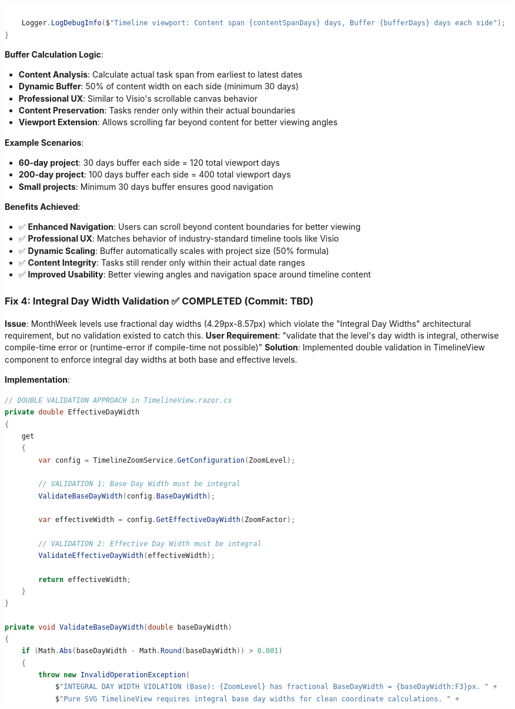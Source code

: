 ```csharp
    
    Logger.LogDebugInfo($"Timeline viewport: Content span {contentSpanDays} days, Buffer {bufferDays} days each side");
}
```

**Buffer Calculation Logic**:
- **Content Analysis**: Calculate actual task span from earliest to latest dates
- **Dynamic Buffer**: 50% of content width on each side (minimum 30 days)
- **Professional UX**: Similar to Visio's scrollable canvas behavior
- **Content Preservation**: Tasks render only within their actual boundaries
- **Viewport Extension**: Allows scrolling far beyond content for better viewing angles

**Example Scenarios**:
- **60-day project**: 30 days buffer each side = 120 total viewport days
- **200-day project**: 100 days buffer each side = 400 total viewport days  
- **Small projects**: Minimum 30 days buffer ensures good navigation

**Benefits Achieved**:
- ✅ **Enhanced Navigation**: Users can scroll beyond content boundaries for better viewing
- ✅ **Professional UX**: Matches behavior of industry-standard timeline tools like Visio
- ✅ **Dynamic Scaling**: Buffer automatically scales with project size (50% formula)
- ✅ **Content Integrity**: Tasks still render only within their actual date ranges
- ✅ **Improved Usability**: Better viewing angles and navigation space around timeline content

### Fix 4: Integral Day Width Validation ✅ COMPLETED (Commit: TBD)
**Issue**: MonthWeek levels use fractional day widths (4.29px-8.57px) which violate the "Integral Day Widths" architectural requirement, but no validation existed to catch this.
**User Requirement**: "validate that the level's day width is integral, otherwise compile-time error or (runtime-error if compile-time not possible)"
**Solution**: Implemented double validation in TimelineView component to enforce integral day widths at both base and effective levels.

**Implementation**:
```csharp
// DOUBLE VALIDATION APPROACH in TimelineView.razor.cs
private double EffectiveDayWidth
{
    get
    {
        var config = TimelineZoomService.GetConfiguration(ZoomLevel);
        
        // VALIDATION 1: Base Day Width must be integral
        ValidateBaseDayWidth(config.BaseDayWidth);
        
        var effectiveWidth = config.GetEffectiveDayWidth(ZoomFactor);
        
        // VALIDATION 2: Effective Day Width must be integral  
        ValidateEffectiveDayWidth(effectiveWidth);
        
        return effectiveWidth;
    }
}

private void ValidateBaseDayWidth(double baseDayWidth)
{
    if (Math.Abs(baseDayWidth - Math.Round(baseDayWidth)) > 0.001)
    {
        throw new InvalidOperationException(
            $"INTEGRAL DAY WIDTH VIOLATION (Base): {ZoomLevel} has fractional BaseDayWidth = {baseDayWidth:F3}px. " +
            $"Pure SVG TimelineView requires integral base day widths for clean coordinate calculations. " +
```